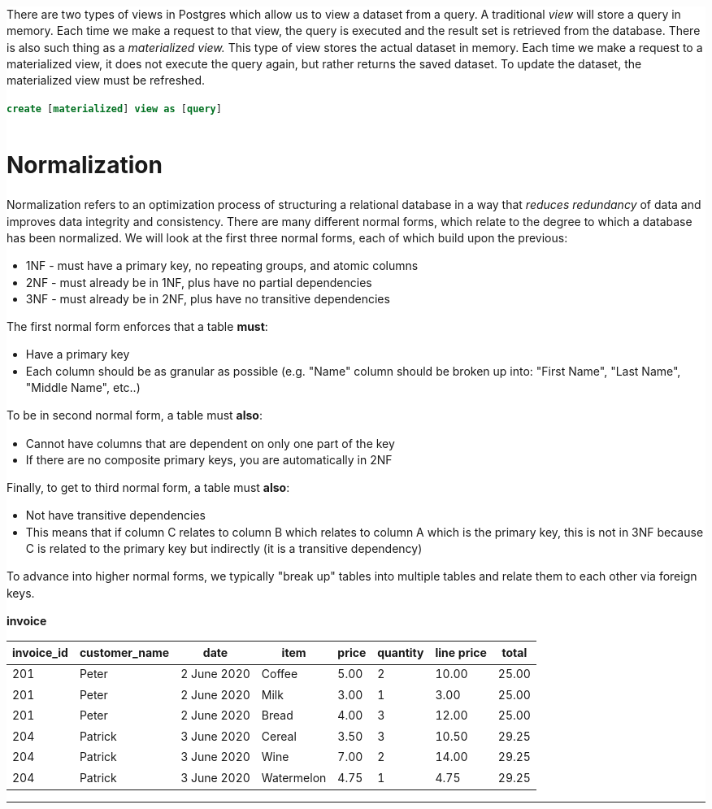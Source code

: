 There are two types of views in Postgres which allow us to view a dataset from a query. A traditional *view* will store a query in memory. Each time we make a request to that view, the query is executed and the result set is retrieved from the database.  There is also such thing as a *materialized view.* This type of view stores the actual dataset in memory. Each time we make a request to a materialized view, it does not execute the query again, but rather returns the saved dataset. To update the dataset, the materialized view must be refreshed.

```sql
create [materialized] view as [query]
```

# Normalization

Normalization refers to an optimization process of structuring a relational database in a way that *reduces redundancy* of data and improves data integrity and consistency. There are many different normal forms, which relate to the degree to which a database has been normalized. We will look at the first three normal forms, each of which build upon the previous:

* 1NF - must have a primary key, no repeating groups, and atomic columns
* 2NF - must already be in 1NF, plus have no partial dependencies
* 3NF - must already be in 2NF, plus have no transitive dependencies

The first normal form enforces that a table **must**:
* Have a primary key
* Each column should be as granular as possible (e.g. "Name" column should be broken up into: "First Name", "Last Name", "Middle Name", etc..)

To be in second normal form, a table must **also**:
* Cannot have columns that are dependent on only one part of the key
* If there are no composite primary keys, you are automatically in 2NF

Finally, to get to third normal form, a table must **also**:
* Not have transitive dependencies
* This means that if column C relates to column B which relates to column A which is the primary key, this is not in 3NF because C is related to the primary key but indirectly (it is a transitive dependency)

To advance into higher normal forms, we typically "break up" tables into multiple tables and relate them to each other via foreign keys.

**invoice**

| invoice_id | customer_name | date        | item       | price | quantity | line price | total |
| ---------- | ------------- | ----------- | ---------- | ----- | -------- | ---------- | ----- |
| 201        | Peter         | 2 June 2020 | Coffee     | 5.00  | 2        | 10.00      | 25.00 |
| 201        | Peter         | 2 June 2020 | Milk       | 3.00  | 1        | 3.00       | 25.00 |
| 201        | Peter         | 2 June 2020 | Bread      | 4.00  | 3        | 12.00      | 25.00 |
| 204        | Patrick       | 3 June 2020 | Cereal     | 3.50  | 3        | 10.50      | 29.25 |
| 204        | Patrick       | 3 June 2020 | Wine       | 7.00  | 2        | 14.00      | 29.25 |
| 204        | Patrick       | 3 June 2020 | Watermelon | 4.75  | 1        | 4.75       | 29.25 |

---